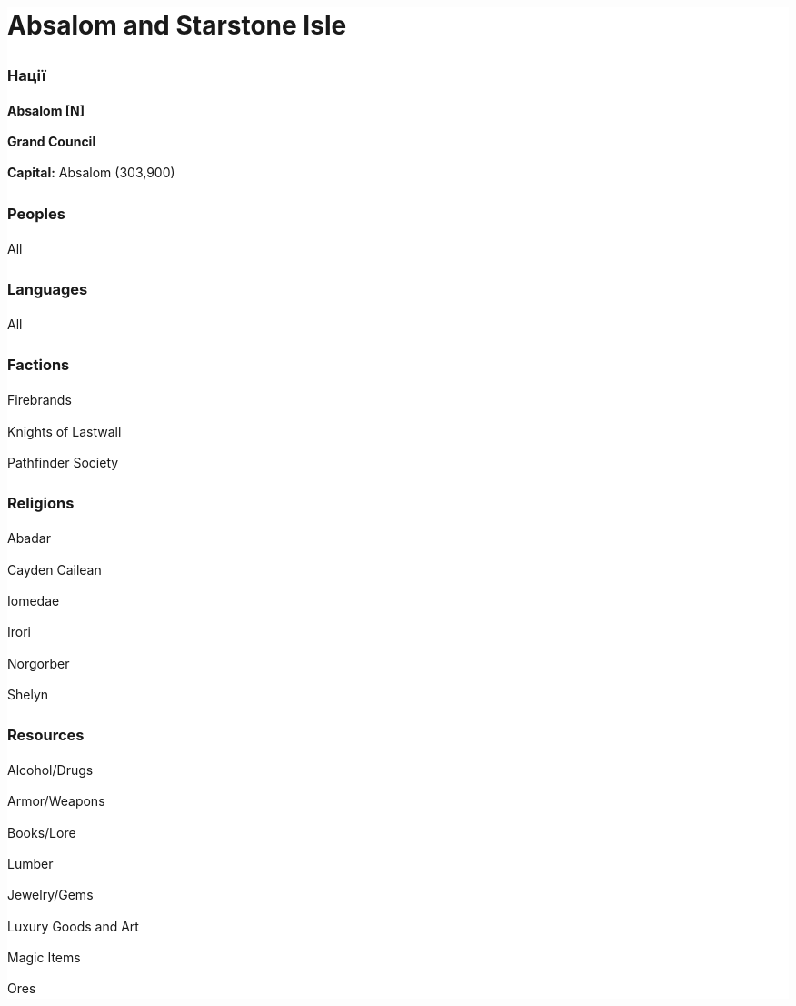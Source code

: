 # Absalom and Starstone Isle

### Нації

**Absalom [N]**

**Grand Council**

**Capital:** Absalom (303,900)

### Peoples

All

### Languages

All

### Factions

Firebrands

Knights of Lastwall

Pathfinder Society

### Religions

Abadar

Cayden Cailean

Iomedae

Irori

Norgorber

Shelyn

### Resources

Alcohol/Drugs

Armor/Weapons

Books/Lore

Lumber

Jewelry/Gems

Luxury Goods and Art

Magic Items

Ores
